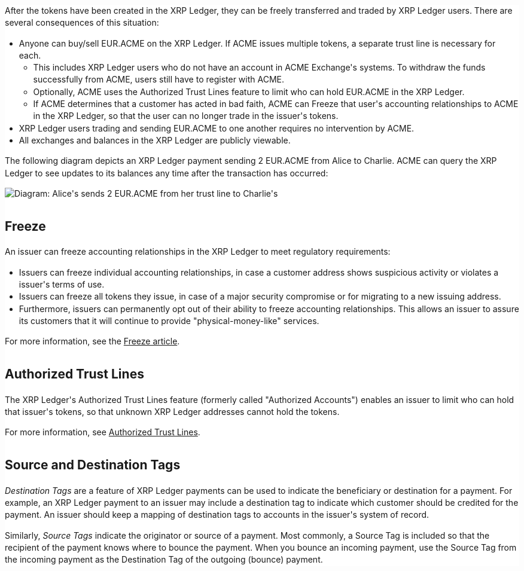 After the tokens have been created in the XRP Ledger, they can be freely transferred and traded by XRP Ledger users. There are several consequences of this situation:

- Anyone can buy/sell EUR.ACME on the XRP Ledger. If ACME issues multiple tokens, a separate trust line is necessary for each.
    - This includes XRP Ledger users who do not have an account in ACME Exchange's systems. To withdraw the funds successfully from ACME, users still have to register with ACME.
    - Optionally, ACME uses the Authorized Trust Lines feature to limit who can hold EUR.ACME in the XRP Ledger.
    - If ACME determines that a customer has acted in bad faith, ACME can Freeze that user's accounting relationships to ACME in the XRP Ledger, so that the user can no longer trade in the issuer's tokens.
- XRP Ledger users trading and sending EUR.ACME to one another requires no intervention by ACME.
- All exchanges and balances in the XRP Ledger are publicly viewable.

The following diagram depicts an XRP Ledger payment sending 2 EUR.ACME from Alice to Charlie. ACME can query the XRP Ledger to see updates to its balances any time after the transaction has occurred:

![Diagram: Alice's sends 2 EUR.ACME from her trust line to Charlie's](img/e2g-03.png)



## Freeze

An issuer can freeze accounting relationships in the XRP Ledger to meet regulatory requirements:

* Issuers can freeze individual accounting relationships, in case a customer address shows suspicious activity or violates a issuer's terms of use.
* Issuers can freeze all tokens they issue, in case of a major security compromise or for migrating to a new issuing address.
* Furthermore, issuers can permanently opt out of their ability to freeze accounting relationships. This allows an issuer to assure its customers that it will continue to provide "physical-money-like" services. 

For more information, see the [Freeze article](freezes.html).


## Authorized Trust Lines

The XRP Ledger's Authorized Trust Lines feature (formerly called "Authorized Accounts") enables an issuer to limit who can hold that issuer's tokens, so that unknown XRP Ledger addresses cannot hold the tokens.

For more information, see [Authorized Trust Lines](authorized-trust-lines.html).


## Source and Destination Tags

*Destination Tags* are a feature of XRP Ledger payments can be used to indicate the beneficiary or destination for a payment. For example, an XRP Ledger payment to an issuer may include a destination tag to indicate which customer should be credited for the payment. An issuer should keep a mapping of destination tags to accounts in the issuer's system of record.

Similarly, *Source Tags* indicate the originator or source of a payment. Most commonly, a Source Tag is included so that the recipient of the payment knows where to bounce the payment. When you bounce an incoming payment, use the Source Tag from the incoming payment as the Destination Tag of the outgoing (bounce) payment.
